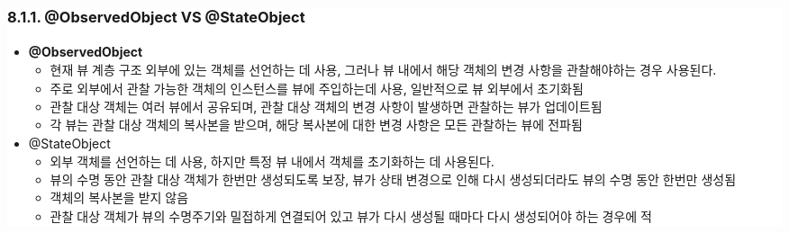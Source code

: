 ### 8.1.1. @ObservedObject VS @StateObject

- **@ObservedObject**
    - 현재 뷰 계층 구조 외부에 있는 객체를 선언하는 데 사용, 그러나 뷰 내에서 해당 객체의 변경 사항을 관찰해야하는 경우 사용된다.
    - 주로 외부에서 관찰 가능한 객체의 인스턴스를 뷰에 주입하는데 사용, 일반적으로 뷰 외부에서 초기화됨
    - 관찰 대상 객체는 여러 뷰에서 공유되며, 관찰 대상 객체의 변경 사항이 발생하면 관찰하는 뷰가 업데이트됨
    - 각 뷰는 관찰 대상 객체의 복사본을 받으며, 해당 복사본에 대한 변경 사항은 모든 관찰하는 뷰에 전파됨
- @StateObject
    - 외부 객체를 선언하는 데 사용, 하지만 특정 뷰 내에서 객체를 초기화하는 데 사용된다.
    - 뷰의 수명 동안 관찰 대상 객체가 한번만 생성되도록 보장, 뷰가 상태 변경으로 인해 다시 생성되더라도 뷰의 수명 동안 한번만 생성됨
    - 객체의 복사본을 받지 않음
    - 관찰 대상 객체가 뷰의 수명주기와 밀접하게 연결되어 있고 뷰가 다시 생성될 때마다 다시 생성되어야 하는 경우에 적